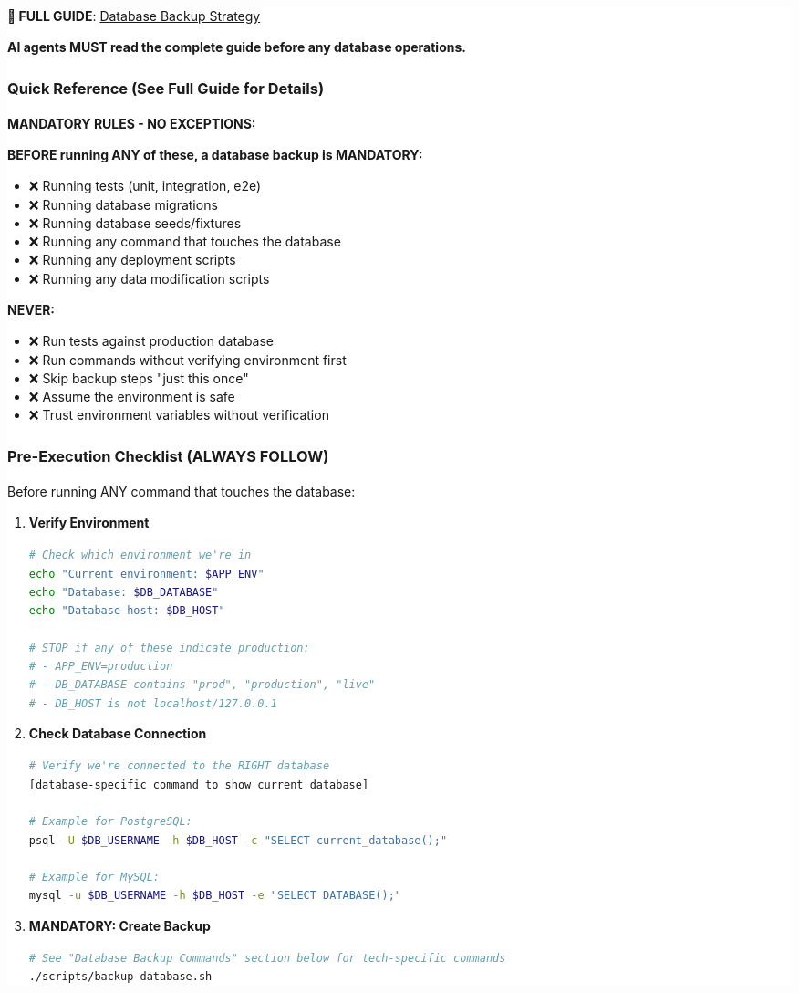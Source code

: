 **🔗 FULL GUIDE**: [Database Backup Strategy](https://github.com/liauw-media/CodeAssist/blob/main/docs/database-backup-strategy.md)

**AI agents MUST read the complete guide before any database operations.**

### Quick Reference (See Full Guide for Details)

**MANDATORY RULES - NO EXCEPTIONS:**

**BEFORE running ANY of these, a database backup is MANDATORY:**
- ❌ Running tests (unit, integration, e2e)
- ❌ Running database migrations
- ❌ Running database seeds/fixtures
- ❌ Running any command that touches the database
- ❌ Running any deployment scripts
- ❌ Running any data modification scripts

**NEVER:**
- ❌ Run tests against production database
- ❌ Run commands without verifying environment first
- ❌ Skip backup steps "just this once"
- ❌ Assume the environment is safe
- ❌ Trust environment variables without verification

### Pre-Execution Checklist (ALWAYS FOLLOW)

Before running ANY command that touches the database:

1. **Verify Environment**
   ```bash
   # Check which environment we're in
   echo "Current environment: $APP_ENV"
   echo "Database: $DB_DATABASE"
   echo "Database host: $DB_HOST"

   # STOP if any of these indicate production:
   # - APP_ENV=production
   # - DB_DATABASE contains "prod", "production", "live"
   # - DB_HOST is not localhost/127.0.0.1
   ```

2. **Check Database Connection**
   ```bash
   # Verify we're connected to the RIGHT database
   [database-specific command to show current database]

   # Example for PostgreSQL:
   psql -U $DB_USERNAME -h $DB_HOST -c "SELECT current_database();"

   # Example for MySQL:
   mysql -u $DB_USERNAME -h $DB_HOST -e "SELECT DATABASE();"
   ```

3. **MANDATORY: Create Backup**
   ```bash
   # See "Database Backup Commands" section below for tech-specific commands
   ./scripts/backup-database.sh
   ```
